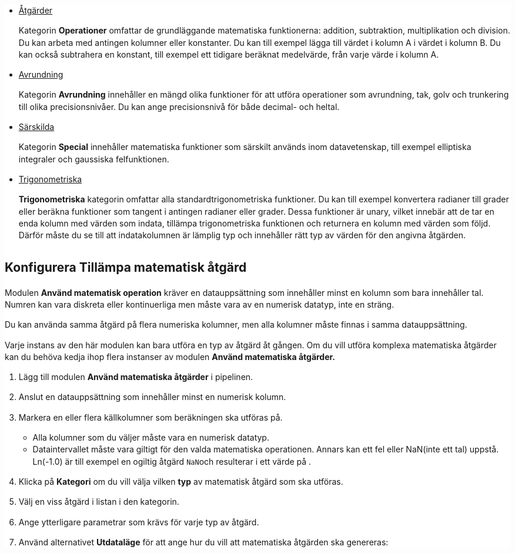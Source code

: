 -   [Åtgärder](#arithmetic-operations)  
  
     Kategorin **Operationer** omfattar de grundläggande matematiska funktionerna: addition, subtraktion, multiplikation och division. Du kan arbeta med antingen kolumner eller konstanter. Du kan till exempel lägga till värdet i kolumn A i värdet i kolumn B. Du kan också subtrahera en konstant, till exempel ett tidigare beräknat medelvärde, från varje värde i kolumn A.  
  
-   [Avrundning](#rounding-operations)  
  
     Kategorin **Avrundning** innehåller en mängd olika funktioner för att utföra operationer som avrundning, tak, golv och trunkering till olika precisionsnivåer. Du kan ange precisionsnivå för både decimal- och heltal.  
  
-   [Särskilda](#special-math-functions)  
  
     Kategorin **Special** innehåller matematiska funktioner som särskilt används inom datavetenskap, till exempel elliptiska integraler och gaussiska felfunktionen.  
  
-   [Trigonometriska](#trigonometric-functions)  
  
     **Trigonometriska** kategorin omfattar alla standardtrigonometriska funktioner. Du kan till exempel konvertera radianer till grader eller beräkna funktioner som tangent i antingen radianer eller grader.
     Dessa funktioner är unary, vilket innebär att de tar en enda kolumn med värden som indata, tillämpa trigonometriska funktionen och returnera en kolumn med värden som följd.  Därför måste du se till att indatakolumnen är lämplig typ och innehåller rätt typ av värden för den angivna åtgärden.   

## <a name="how-to-configure-apply-math-operation"></a>Konfigurera Tillämpa matematisk åtgärd  

Modulen **Använd matematisk operation** kräver en datauppsättning som innehåller minst en kolumn som bara innehåller tal. Numren kan vara diskreta eller kontinuerliga men måste vara av en numerisk datatyp, inte en sträng.

Du kan använda samma åtgärd på flera numeriska kolumner, men alla kolumner måste finnas i samma datauppsättning. 

Varje instans av den här modulen kan bara utföra en typ av åtgärd åt gången. Om du vill utföra komplexa matematiska åtgärder kan du behöva kedja ihop flera instanser av modulen **Använd matematiska åtgärder.**  
  
1.  Lägg till modulen **Använd matematiska åtgärder** i pipelinen.

1. Anslut en datauppsättning som innehåller minst en numerisk kolumn.  

1.  Markera en eller flera källkolumner som beräkningen ska utföras på.   
  
    - Alla kolumner som du väljer måste vara en numerisk datatyp. 
    - Dataintervallet måste vara giltigt för den valda matematiska operationen. Annars kan ett fel eller NaN(inte ett tal) uppstå. Ln(-1.0) är till exempel en ogiltig åtgärd `NaN`och resulterar i ett värde på .
  
1.  Klicka på **Kategori** om du vill välja vilken **typ** av matematisk åtgärd som ska utföras.
    
1. Välj en viss åtgärd i listan i den kategorin.
  
1.  Ange ytterligare parametrar som krävs för varje typ av åtgärd.  
  
1.  Använd alternativet **Utdataläge** för att ange hur du vill att matematiska åtgärden ska genereras: 
